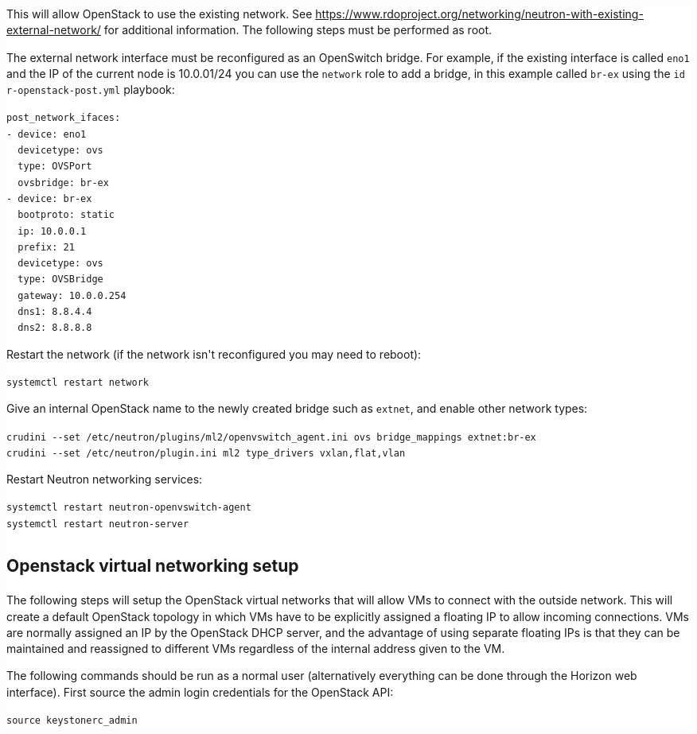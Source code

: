 This will allow OpenStack to use the existing network.
See https://www.rdoproject.org/networking/neutron-with-existing-external-network/ for additional information.
The following steps must be performed as root.

The external network interface must be reconfigured as an OpenSwitch bridge.
For example, if the existing interface is called `eno1` and the IP of the current node is 10.0.01/24 you can use the `network` role to add a bridge, in this example called `br-ex` using the `idr-openstack-post.yml` playbook:

    post_network_ifaces:
    - device: eno1
      devicetype: ovs
      type: OVSPort
      ovsbridge: br-ex
    - device: br-ex
      bootproto: static
      ip: 10.0.0.1
      prefix: 21
      devicetype: ovs
      type: OVSBridge
      gateway: 10.0.0.254
      dns1: 8.8.4.4
      dns2: 8.8.8.8

Restart the network (if the network isn't reconfigured you may need to reboot):

    systemctl restart network

Give an internal OpenStack name to the newly created bridge such as `extnet`, and enable other network types:

    crudini --set /etc/neutron/plugins/ml2/openvswitch_agent.ini ovs bridge_mappings extnet:br-ex
    crudini --set /etc/neutron/plugin.ini ml2 type_drivers vxlan,flat,vlan

Restart Neutron networking services:

    systemctl restart neutron-openvswitch-agent
    systemctl restart neutron-server


## Openstack virtual networking setup

The following steps will setup the OpenStack virtual networks that will allow VMs to connect with the outside network.
This will create a default OpenStack topology in which VMs have to be explicitly assigned a floating IP to allow incoming connections.
VMs are normally assigned an IP by the OpenStack DHCP server, and the advantage of using separate floating IPs is that they can be maintained and reassigned to different VMs regardless of the internal address given to the VM.

The following commands should be run as a normal user (alternatively everything can be done through the Horizon web interface).
First source the admin login credentials for the OpenStack API:

    source keystonerc_admin
